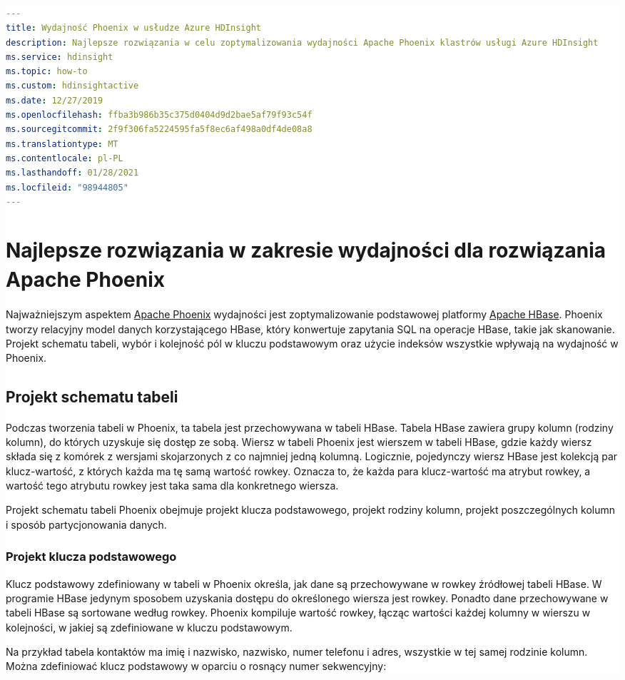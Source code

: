 ```yaml
---
title: Wydajność Phoenix w usłudze Azure HDInsight
description: Najlepsze rozwiązania w celu zoptymalizowania wydajności Apache Phoenix klastrów usługi Azure HDInsight
ms.service: hdinsight
ms.topic: how-to
ms.custom: hdinsightactive
ms.date: 12/27/2019
ms.openlocfilehash: ffba3b986b35c375d0404d9d2bae5af79f93c54f
ms.sourcegitcommit: 2f9f306fa5224595fa5f8ec6af498a0df4de08a8
ms.translationtype: MT
ms.contentlocale: pl-PL
ms.lasthandoff: 01/28/2021
ms.locfileid: "98944805"
---
```

# <a name="apache-phoenix-performance-best-practices"></a>Najlepsze rozwiązania w zakresie wydajności dla rozwiązania Apache Phoenix

Najważniejszym aspektem [Apache Phoenix](https://phoenix.apache.org/) wydajności jest zoptymalizowanie podstawowej platformy [Apache HBase](https://hbase.apache.org/). Phoenix tworzy relacyjny model danych korzystającego HBase, który konwertuje zapytania SQL na operacje HBase, takie jak skanowanie. Projekt schematu tabeli, wybór i kolejność pól w kluczu podstawowym oraz użycie indeksów wszystkie wpływają na wydajność w Phoenix.

## <a name="table-schema-design"></a>Projekt schematu tabeli

Podczas tworzenia tabeli w Phoenix, ta tabela jest przechowywana w tabeli HBase. Tabela HBase zawiera grupy kolumn (rodziny kolumn), do których uzyskuje się dostęp ze sobą. Wiersz w tabeli Phoenix jest wierszem w tabeli HBase, gdzie każdy wiersz składa się z komórek z wersjami skojarzonych z co najmniej jedną kolumną. Logicznie, pojedynczy wiersz HBase jest kolekcją par klucz-wartość, z których każda ma tę samą wartość rowkey. Oznacza to, że każda para klucz-wartość ma atrybut rowkey, a wartość tego atrybutu rowkey jest taka sama dla konkretnego wiersza.

Projekt schematu tabeli Phoenix obejmuje projekt klucza podstawowego, projekt rodziny kolumn, projekt poszczególnych kolumn i sposób partycjonowania danych.

### <a name="primary-key-design"></a>Projekt klucza podstawowego

Klucz podstawowy zdefiniowany w tabeli w Phoenix określa, jak dane są przechowywane w rowkey źródłowej tabeli HBase. W programie HBase jedynym sposobem uzyskania dostępu do określonego wiersza jest rowkey. Ponadto dane przechowywane w tabeli HBase są sortowane według rowkey. Phoenix kompiluje wartość rowkey, łącząc wartości każdej kolumny w wierszu w kolejności, w jakiej są zdefiniowane w kluczu podstawowym.

Na przykład tabela kontaktów ma imię i nazwisko, nazwisko, numer telefonu i adres, wszystkie w tej samej rodzinie kolumn. Można zdefiniować klucz podstawowy w oparciu o rosnący numer sekwencyjny:
